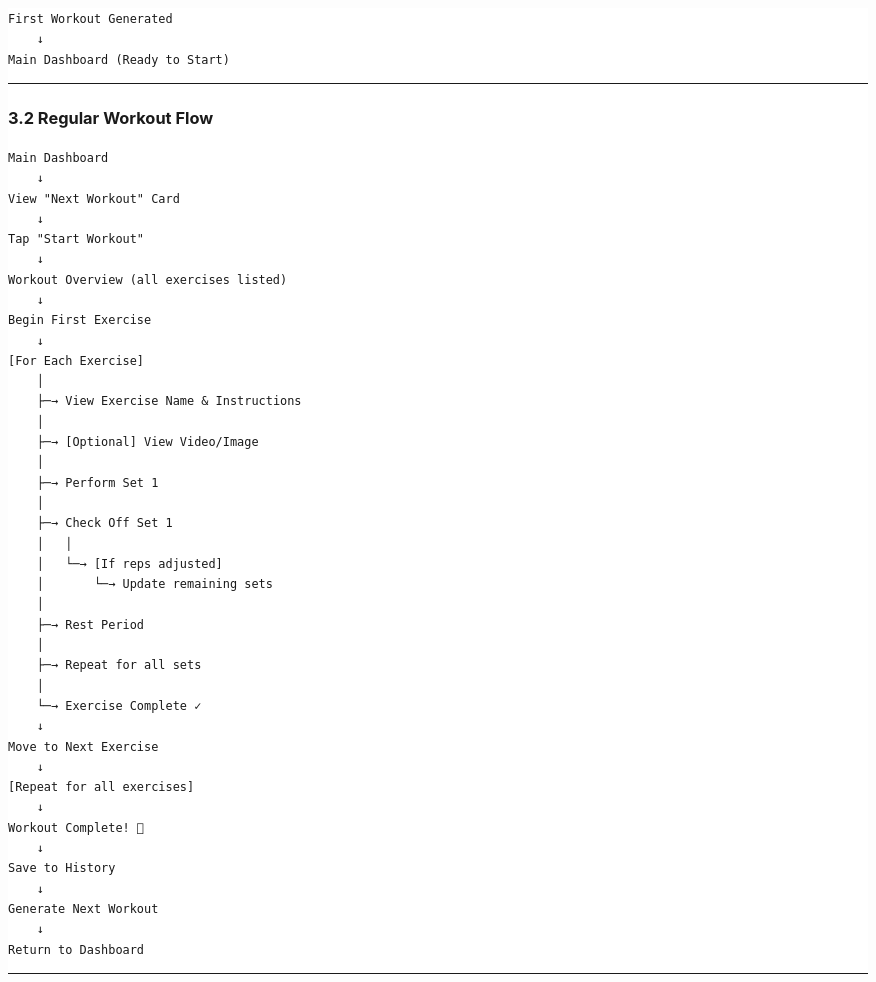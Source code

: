```
First Workout Generated
    ↓
Main Dashboard (Ready to Start)
```

---

### 3.2 Regular Workout Flow

```
Main Dashboard
    ↓
View "Next Workout" Card
    ↓
Tap "Start Workout"
    ↓
Workout Overview (all exercises listed)
    ↓
Begin First Exercise
    ↓
[For Each Exercise]
    │
    ├─→ View Exercise Name & Instructions
    │
    ├─→ [Optional] View Video/Image
    │
    ├─→ Perform Set 1
    │
    ├─→ Check Off Set 1
    │   │
    │   └─→ [If reps adjusted]
    │       └─→ Update remaining sets
    │
    ├─→ Rest Period
    │
    ├─→ Repeat for all sets
    │
    └─→ Exercise Complete ✓
    ↓
Move to Next Exercise
    ↓
[Repeat for all exercises]
    ↓
Workout Complete! 🎉
    ↓
Save to History
    ↓
Generate Next Workout
    ↓
Return to Dashboard
```

---